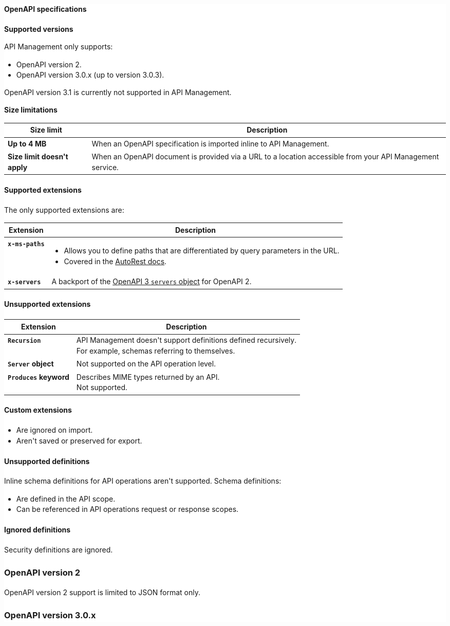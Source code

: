 
#### OpenAPI specifications

**Supported versions**

API Management only supports:
* OpenAPI version 2.
* OpenAPI version 3.0.x (up to version 3.0.3).

OpenAPI version 3.1 is currently not supported in API Management.

**Size limitations**

| Size limit | Description |
| ---------- | ----------- |
| **Up to 4 MB** | When an OpenAPI specification is imported inline to API Management. |
| **Size limit doesn't apply** | When an OpenAPI document is provided via a URL to a location accessible from your API Management service. |

#### Supported extensions
The only supported extensions are:

| Extension | Description |
| ----------- | ----------- |
| **`x-ms-paths`** | <ul><li>Allows you to define paths that are differentiated by query parameters in the URL.</li><li>Covered in the [AutoRest docs](https://github.com/Azure/autorest/tree/main/docs/extensions#x-ms-paths).</li></ul> |
| **`x-servers`** | A backport of the [OpenAPI 3 `servers` object](https://swagger.io/docs/specification/api-host-and-base-path/) for OpenAPI 2. |

#### Unsupported extensions
| Extension | Description |
| ----------- | ----------- |
| **`Recursion`** | API Management doesn't support definitions defined recursively.<br />For example, schemas referring to themselves. |
| **`Server` object** | Not supported on the API operation level. |
| **`Produces` keyword** | Describes MIME types returned by an API. <br />Not supported. |

#### Custom extensions
- Are ignored on import.
- Aren't saved or preserved for export.

#### Unsupported definitions 
Inline schema definitions for API operations aren't supported. Schema definitions:
- Are defined in the API scope.
- Can be referenced in API operations request or response scopes.

#### Ignored definitions
Security definitions are ignored.

### <a name="open-api-v2"> </a>OpenAPI version 2

OpenAPI version 2 support is limited to JSON format only.

### <a name="open-api-v3"> </a>OpenAPI version 3.0.x
